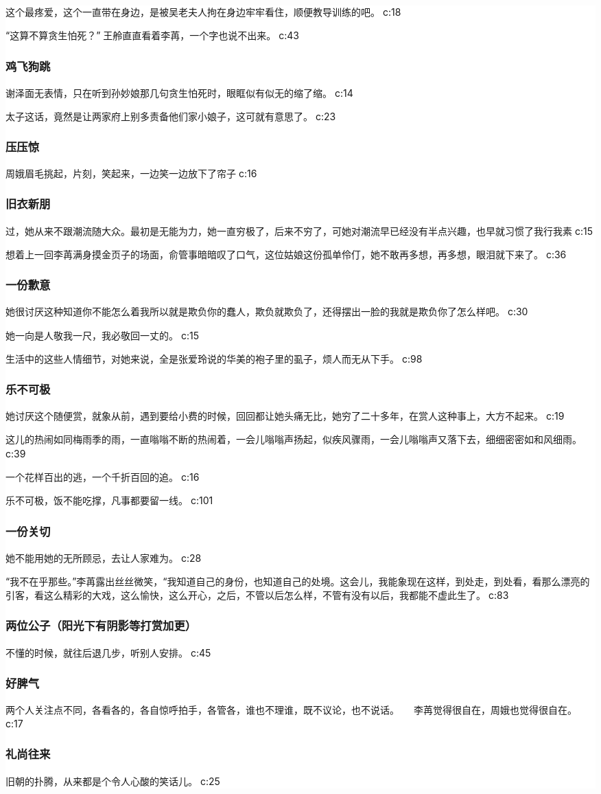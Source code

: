 这个最疼爱，这个一直带在身边，是被吴老夫人拘在身边牢牢看住，顺便教导训练的吧。 c:18

“这算不算贪生怕死？” 
  王舲直直看着李苒，一个字也说不出来。 c:43

### 鸡飞狗跳

谢泽面无表情，只在听到孙妙娘那几句贪生怕死时，眼眶似有似无的缩了缩。 c:14

太子这话，竟然是让两家府上别多责备他们家小娘子，这可就有意思了。 c:23

### 压压惊

周娥眉毛挑起，片刻，笑起来，一边笑一边放下了帘子 c:16

### 旧衣新朋

过，她从来不跟潮流随大众。最初是无能为力，她一直穷极了，后来不穷了，可她对潮流早已经没有半点兴趣，也早就习惯了我行我素 c:15

想着上一回李苒满身摸金页子的场面，俞管事暗暗叹了口气，这位姑娘这份孤单伶仃，她不敢再多想，再多想，眼泪就下来了。 c:36

### 一份歉意

她很讨厌这种知道你不能怎么着我所以就是欺负你的蠢人，欺负就欺负了，还得摆出一脸的我就是欺负你了怎么样吧。 c:30

她一向是人敬我一尺，我必敬回一丈的。 c:15

生活中的这些人情细节，对她来说，全是张爱玲说的华美的袍子里的虱子，烦人而无从下手。 c:98

### 乐不可极

她讨厌这个随便赏，就象从前，遇到要给小费的时候，回回都让她头痛无比，她穷了二十多年，在赏人这种事上，大方不起来。 c:19

这儿的热闹如同梅雨季的雨，一直嗡嗡不断的热闹着，一会儿嗡嗡声扬起，似疾风骤雨，一会儿嗡嗡声又落下去，细细密密如和风细雨。 c:39

一个花样百出的逃，一个千折百回的追。 c:16

乐不可极，饭不能吃撑，凡事都要留一线。 c:101

### 一份关切

她不能用她的无所顾忌，去让人家难为。 c:28

“我不在乎那些。”李苒露出丝丝微笑，“我知道自己的身份，也知道自己的处境。这会儿，我能象现在这样，到处走，到处看，看那么漂亮的引客，看这么精彩的大戏，这么愉快，这么开心，之后，不管以后怎么样，不管有没有以后，我都能不虚此生了。 c:83

### 两位公子（阳光下有阴影等打赏加更）

不懂的时候，就往后退几步，听别人安排。 c:45

### 好脾气

两个人关注点不同，各看各的，各自惊呼拍手，各管各，谁也不理谁，既不议论，也不说话。　　李苒觉得很自在，周娥也觉得很自在。 c:17

### 礼尚往来

旧朝的扑腾，从来都是个令人心酸的笑话儿。 c:25
